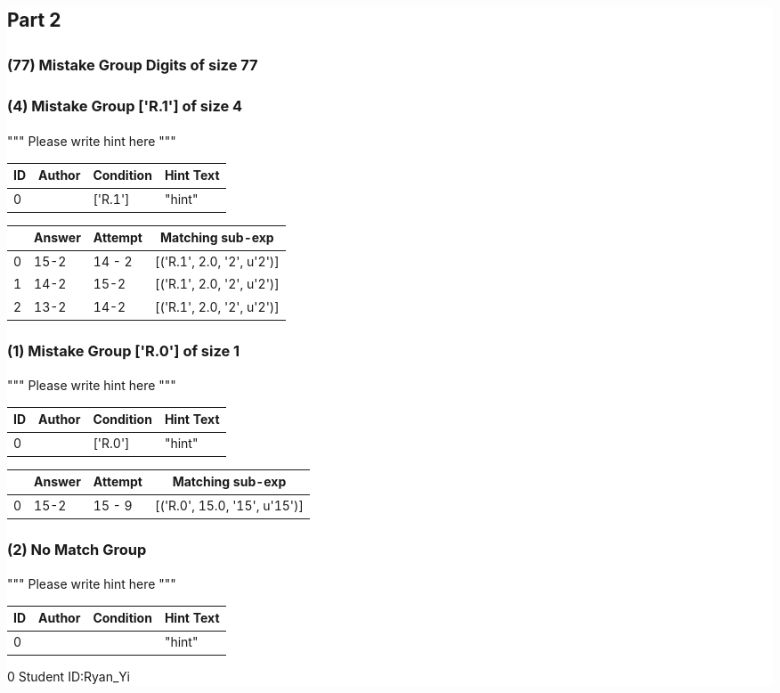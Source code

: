 










## Part 2

### (77) Mistake Group Digits of size 77




### (4) Mistake Group ['R.1'] of size 4
""" Please write hint here """

|ID	|Author	|Condition	|Hint Text|
|---|---|---|---|
|0|	|['R.1']	|"hint"	|

|	|Answer	|Attempt	|Matching sub-exp|
|---|---|---|---|
|0	|15-2	|14 - 2	|[('R.1', 2.0, '2', u'2')]	|
|1	|14-2	|15-2	|[('R.1', 2.0, '2', u'2')]	|
|2	|13-2	|14-2	|[('R.1', 2.0, '2', u'2')]	|




### (1) Mistake Group ['R.0'] of size 1
""" Please write hint here """

|ID	|Author	|Condition	|Hint Text|
|---|---|---|---|
|0|	|['R.0']	|"hint"	|

|	|Answer	|Attempt	|Matching sub-exp|
|---|---|---|---|
|0	|15-2	|15 - 9	|[('R.0', 15.0, '15', u'15')]	|




### (2) No Match Group 
""" Please write hint here """

|ID	|Author	|Condition	|Hint Text|
|---|---|---|---|
|0|	|	|"hint"	|

0 Student ID:Ryan_Yi

